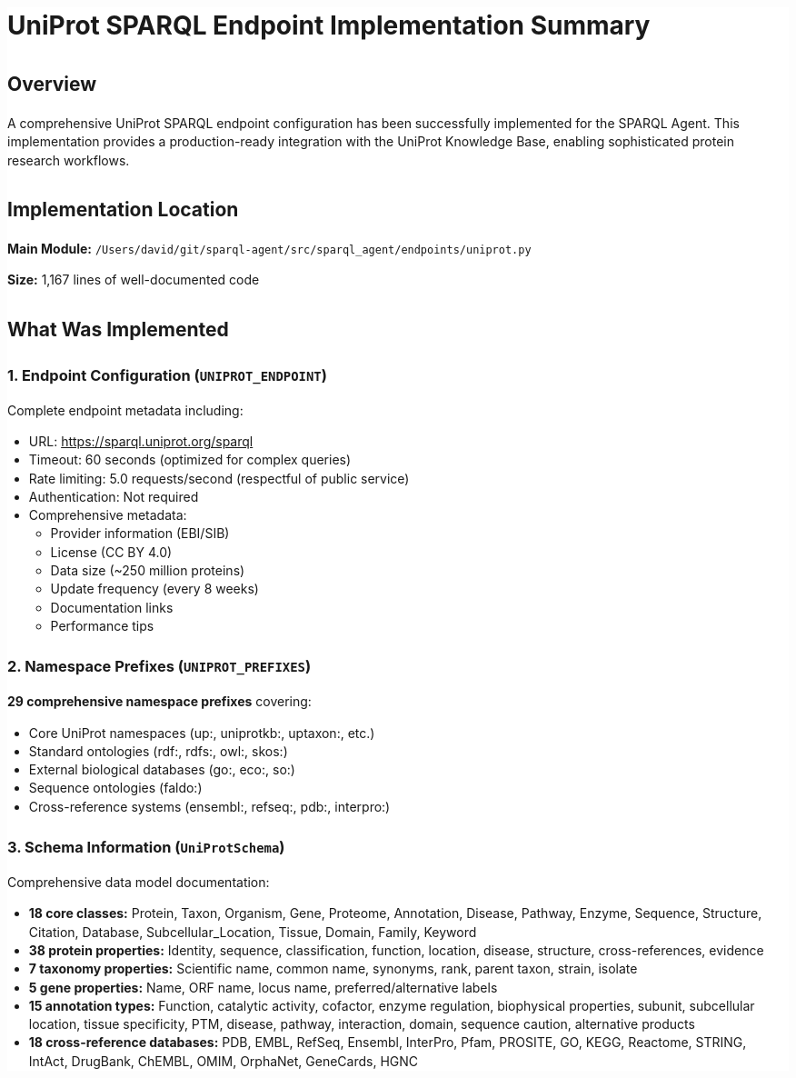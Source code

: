 # UniProt SPARQL Endpoint Implementation Summary

## Overview

A comprehensive UniProt SPARQL endpoint configuration has been successfully implemented for the SPARQL Agent. This implementation provides a production-ready integration with the UniProt Knowledge Base, enabling sophisticated protein research workflows.

## Implementation Location

**Main Module:** `/Users/david/git/sparql-agent/src/sparql_agent/endpoints/uniprot.py`

**Size:** 1,167 lines of well-documented code

## What Was Implemented

### 1. Endpoint Configuration (`UNIPROT_ENDPOINT`)

Complete endpoint metadata including:
- URL: https://sparql.uniprot.org/sparql
- Timeout: 60 seconds (optimized for complex queries)
- Rate limiting: 5.0 requests/second (respectful of public service)
- Authentication: Not required
- Comprehensive metadata:
  - Provider information (EBI/SIB)
  - License (CC BY 4.0)
  - Data size (~250 million proteins)
  - Update frequency (every 8 weeks)
  - Documentation links
  - Performance tips

### 2. Namespace Prefixes (`UNIPROT_PREFIXES`)

**29 comprehensive namespace prefixes** covering:
- Core UniProt namespaces (up:, uniprotkb:, uptaxon:, etc.)
- Standard ontologies (rdf:, rdfs:, owl:, skos:)
- External biological databases (go:, eco:, so:)
- Sequence ontologies (faldo:)
- Cross-reference systems (ensembl:, refseq:, pdb:, interpro:)

### 3. Schema Information (`UniProtSchema`)

Comprehensive data model documentation:
- **18 core classes:** Protein, Taxon, Organism, Gene, Proteome, Annotation, Disease, Pathway, Enzyme, Sequence, Structure, Citation, Database, Subcellular_Location, Tissue, Domain, Family, Keyword
- **38 protein properties:** Identity, sequence, classification, function, location, disease, structure, cross-references, evidence
- **7 taxonomy properties:** Scientific name, common name, synonyms, rank, parent taxon, strain, isolate
- **5 gene properties:** Name, ORF name, locus name, preferred/alternative labels
- **15 annotation types:** Function, catalytic activity, cofactor, enzyme regulation, biophysical properties, subunit, subcellular location, tissue specificity, PTM, disease, pathway, interaction, domain, sequence caution, alternative products
- **18 cross-reference databases:** PDB, EMBL, RefSeq, Ensembl, InterPro, Pfam, PROSITE, GO, KEGG, Reactome, STRING, IntAct, DrugBank, ChEMBL, OMIM, OrphaNet, GeneCards, HGNC
